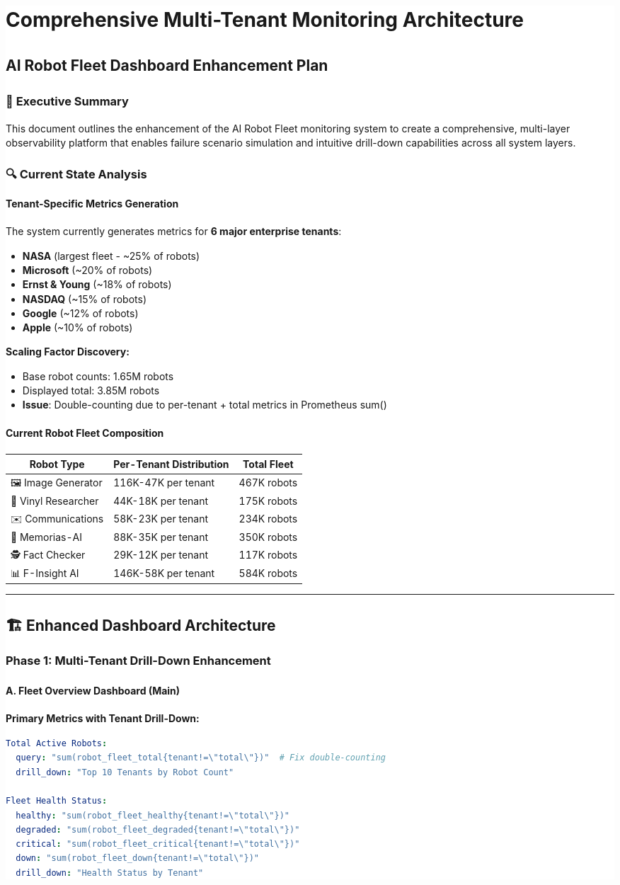 # Comprehensive Multi-Tenant Monitoring Architecture
## AI Robot Fleet Dashboard Enhancement Plan

### 🎯 **Executive Summary**

This document outlines the enhancement of the AI Robot Fleet monitoring system to create a comprehensive, multi-layer observability platform that enables failure scenario simulation and intuitive drill-down capabilities across all system layers.

### 🔍 **Current State Analysis**

#### **Tenant-Specific Metrics Generation** 
The system currently generates metrics for **6 major enterprise tenants**:
- **NASA** (largest fleet - ~25% of robots)
- **Microsoft** (~20% of robots)  
- **Ernst & Young** (~18% of robots)
- **NASDAQ** (~15% of robots)
- **Google** (~12% of robots)
- **Apple** (~10% of robots)

**Scaling Factor Discovery:**
- Base robot counts: 1.65M robots
- Displayed total: 3.85M robots
- **Issue**: Double-counting due to per-tenant + total metrics in Prometheus sum()

#### **Current Robot Fleet Composition**
| Robot Type | Per-Tenant Distribution | Total Fleet |
|------------|------------------------|-------------|
| 🖼️ Image Generator | 116K-47K per tenant | 467K robots |
| 📀 Vinyl Researcher | 44K-18K per tenant | 175K robots |
| ✉️ Communications | 58K-23K per tenant | 234K robots |
| 🎤 Memorias-AI | 88K-35K per tenant | 350K robots |
| 🕵️ Fact Checker | 29K-12K per tenant | 117K robots |
| 📊 F-Insight AI | 146K-58K per tenant | 584K robots |

---

## 🏗️ **Enhanced Dashboard Architecture**

### **Phase 1: Multi-Tenant Drill-Down Enhancement**

#### **A. Fleet Overview Dashboard (Main)**
**Primary Metrics with Tenant Drill-Down:**

```yaml
Total Active Robots:
  query: "sum(robot_fleet_total{tenant!=\"total\"})"  # Fix double-counting
  drill_down: "Top 10 Tenants by Robot Count"
  
Fleet Health Status:
  healthy: "sum(robot_fleet_healthy{tenant!=\"total\"})"
  degraded: "sum(robot_fleet_degraded{tenant!=\"total\"})"
  critical: "sum(robot_fleet_critical{tenant!=\"total\"})"
  down: "sum(robot_fleet_down{tenant!=\"total\"})"
  drill_down: "Health Status by Tenant"
```
